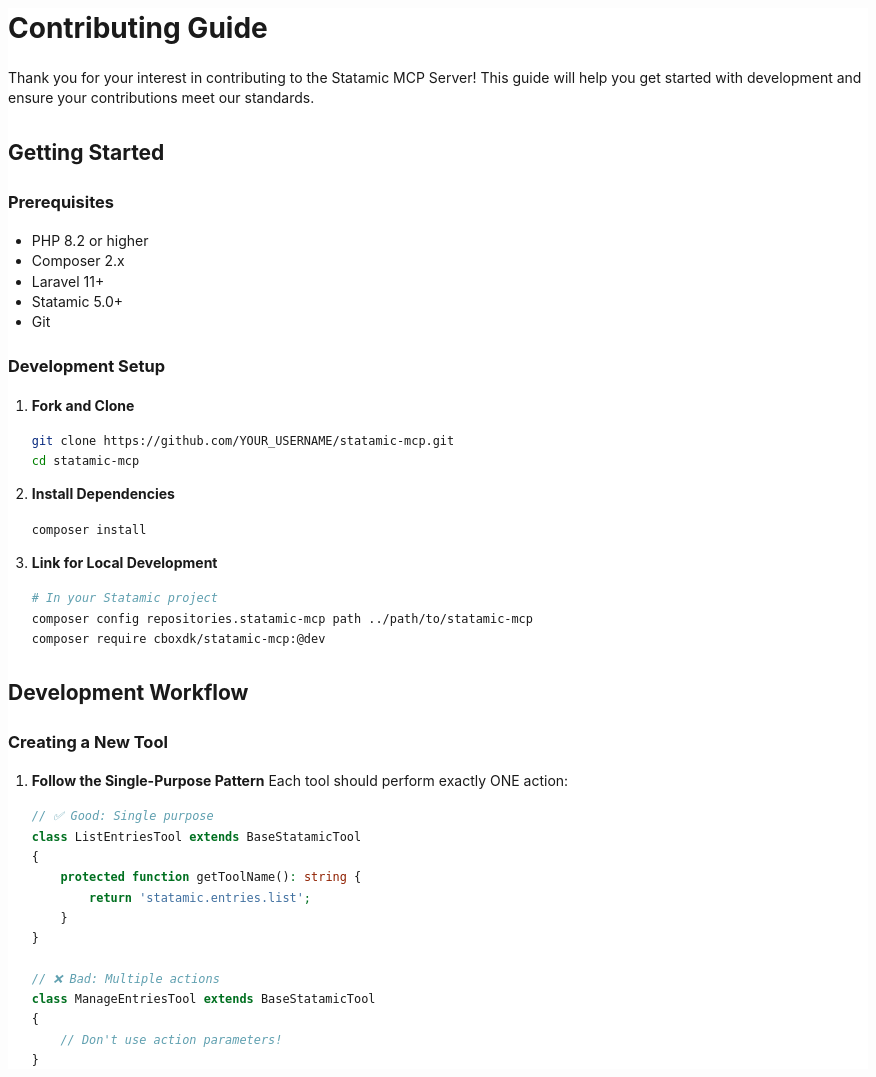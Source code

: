 # Contributing Guide

Thank you for your interest in contributing to the Statamic MCP Server! This guide will help you get started with development and ensure your contributions meet our standards.

## Getting Started

### Prerequisites
- PHP 8.2 or higher
- Composer 2.x
- Laravel 11+
- Statamic 5.0+
- Git

### Development Setup

1. **Fork and Clone**
   ```bash
   git clone https://github.com/YOUR_USERNAME/statamic-mcp.git
   cd statamic-mcp
   ```

2. **Install Dependencies**
   ```bash
   composer install
   ```

3. **Link for Local Development**
   ```bash
   # In your Statamic project
   composer config repositories.statamic-mcp path ../path/to/statamic-mcp
   composer require cboxdk/statamic-mcp:@dev
   ```

## Development Workflow

### Creating a New Tool

1. **Follow the Single-Purpose Pattern**
   Each tool should perform exactly ONE action:
   ```php
   // ✅ Good: Single purpose
   class ListEntriesTool extends BaseStatamicTool
   {
       protected function getToolName(): string {
           return 'statamic.entries.list';
       }
   }
   
   // ❌ Bad: Multiple actions
   class ManageEntriesTool extends BaseStatamicTool
   {
       // Don't use action parameters!
   }
   ```

